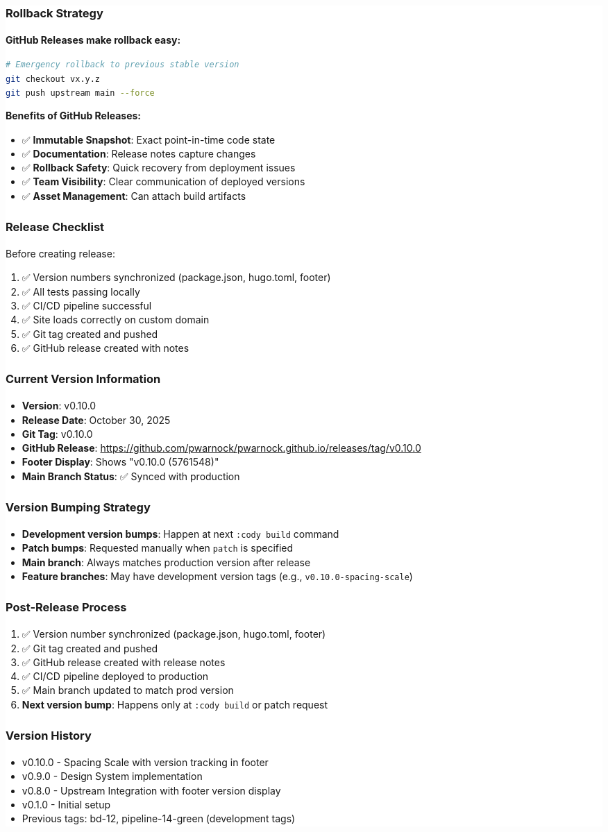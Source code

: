 ### Rollback Strategy

**GitHub Releases make rollback easy:**

```bash
# Emergency rollback to previous stable version
git checkout vx.y.z
git push upstream main --force
```

**Benefits of GitHub Releases:**

- ✅ **Immutable Snapshot**: Exact point-in-time code state
- ✅ **Documentation**: Release notes capture changes
- ✅ **Rollback Safety**: Quick recovery from deployment issues
- ✅ **Team Visibility**: Clear communication of deployed versions
- ✅ **Asset Management**: Can attach build artifacts

### Release Checklist

Before creating release:

1. ✅ Version numbers synchronized (package.json, hugo.toml, footer)
2. ✅ All tests passing locally
3. ✅ CI/CD pipeline successful
4. ✅ Site loads correctly on custom domain
5. ✅ Git tag created and pushed
6. ✅ GitHub release created with notes

### Current Version Information

- **Version**: v0.10.0
- **Release Date**: October 30, 2025
- **Git Tag**: v0.10.0
- **GitHub Release**:
  https://github.com/pwarnock/pwarnock.github.io/releases/tag/v0.10.0
- **Footer Display**: Shows "v0.10.0 (5761548)"
- **Main Branch Status**: ✅ Synced with production

### Version Bumping Strategy

- **Development version bumps**: Happen at next `:cody build` command
- **Patch bumps**: Requested manually when `patch` is specified
- **Main branch**: Always matches production version after release
- **Feature branches**: May have development version tags (e.g.,
  `v0.10.0-spacing-scale`)

### Post-Release Process

1. ✅ Version number synchronized (package.json, hugo.toml, footer)
2. ✅ Git tag created and pushed
3. ✅ GitHub release created with release notes
4. ✅ CI/CD pipeline deployed to production
5. ✅ Main branch updated to match prod version
6. **Next version bump**: Happens only at `:cody build` or patch request

### Version History

- v0.10.0 - Spacing Scale with version tracking in footer
- v0.9.0 - Design System implementation
- v0.8.0 - Upstream Integration with footer version display
- v0.1.0 - Initial setup
- Previous tags: bd-12, pipeline-14-green (development tags)
